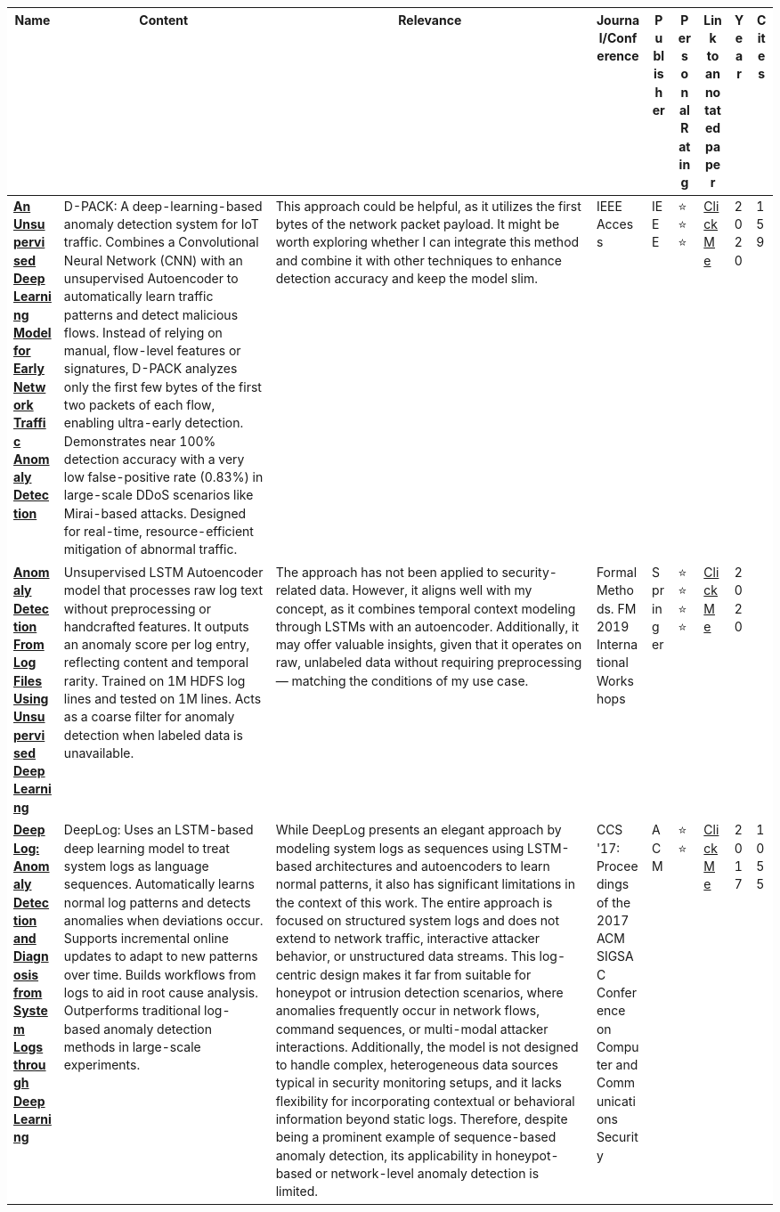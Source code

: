 | **Name** | **Content** | **Relevance** | **Journal/Conference** | **Publisher** | **Personal Rating** | **Link to annotated paper** | **Year** | **Cites** |
| --- | --- | --- | --- | --- | --- | --- | --- | --- | 
| [**An Unsupervised Deep Learning Model for Early Network Traffic Anomaly Detection**](https://doi.org/10.1109/ACCESS.2020.2973023) |  D-PACK: A deep-learning-based anomaly detection system for IoT traffic. Combines a Convolutional Neural Network (CNN) with an unsupervised Autoencoder to automatically learn traffic patterns and detect malicious flows. Instead of relying on manual, flow-level features or signatures, D-PACK analyzes only the first few bytes of the first two packets of each flow, enabling ultra-early detection. Demonstrates near 100% detection accuracy with a very low false-positive rate (0.83%) in large-scale DDoS scenarios like Mirai-based attacks. Designed for real-time, resource-efficient mitigation of abnormal traffic. | This approach could be helpful, as it utilizes the first bytes of the network packet payload. It might be worth exploring whether I can integrate this method and combine it with other techniques to enhance detection accuracy and keep the model slim. | IEEE Access | IEEE | ⭐⭐⭐ | [Click Me](https://github.com/JohannesLks/Thesis/blob/main/literature/annotated/An_Unsupervised_Deep_Learning_Model_for_Early_Network_Traffic_Anomaly_Detection.pdf)  | 2020 | 159 |
[**Anomaly Detection From Log Files Using Unsupervised Deep Learning**](https://doi.org/10.1007/978-3-030-54994-7_15) | Unsupervised LSTM Autoencoder model that processes raw log text without preprocessing or handcrafted features. It outputs an anomaly score per log entry, reflecting content and temporal rarity. Trained on 1M HDFS log lines and tested on 1M lines. Acts as a coarse filter for anomaly detection when labeled data is unavailable. | The approach has not been applied to security-related data. However, it aligns well with my concept, as it combines temporal context modeling through LSTMs with an autoencoder. Additionally, it may offer valuable insights, given that it operates on raw, unlabeled data without requiring preprocessing — matching the conditions of my use case. | Formal Methods. FM 2019 International Workshops  | Springer | ⭐⭐⭐⭐ | [Click Me](https://github.com/JohannesLks/Thesis/blob/main/literature/annotated/Anomaly_Detection_From_Log_Files_Using_Unsupervised_Deep_Learning.pdf) | 2020 |
[**DeepLog: Anomaly Detection and Diagnosis from System Logs through Deep Learning**](https://doi.org/10.1145/3133956.3134015) | DeepLog: Uses an LSTM-based deep learning model to treat system logs as language sequences. Automatically learns normal log patterns and detects anomalies when deviations occur. Supports incremental online updates to adapt to new patterns over time. Builds workflows from logs to aid in root cause analysis. Outperforms traditional log-based anomaly detection methods in large-scale experiments. | While DeepLog presents an elegant approach by modeling system logs as sequences using LSTM-based architectures and autoencoders to learn normal patterns, it also has significant limitations in the context of this work. The entire approach is focused on structured system logs and does not extend to network traffic, interactive attacker behavior, or unstructured data streams. This log-centric design makes it far from suitable for honeypot or intrusion detection scenarios, where anomalies frequently occur in network flows, command sequences, or multi-modal attacker interactions. Additionally, the model is not designed to handle complex, heterogeneous data sources typical in security monitoring setups, and it lacks flexibility for incorporating contextual or behavioral information beyond static logs. Therefore, despite being a prominent example of sequence-based anomaly detection, its applicability in honeypot-based or network-level anomaly detection is limited. | CCS '17: Proceedings of the 2017 ACM SIGSAC Conference on Computer and Communications Security | ACM | ⭐⭐ | [Click Me](https://github.com/JohannesLks/Thesis/blob/main/literature/annotated/DeepLog_Anomaly_Detection_and_Diagnosis_from_System_Logs.pdf) | 2017 | 1055 |